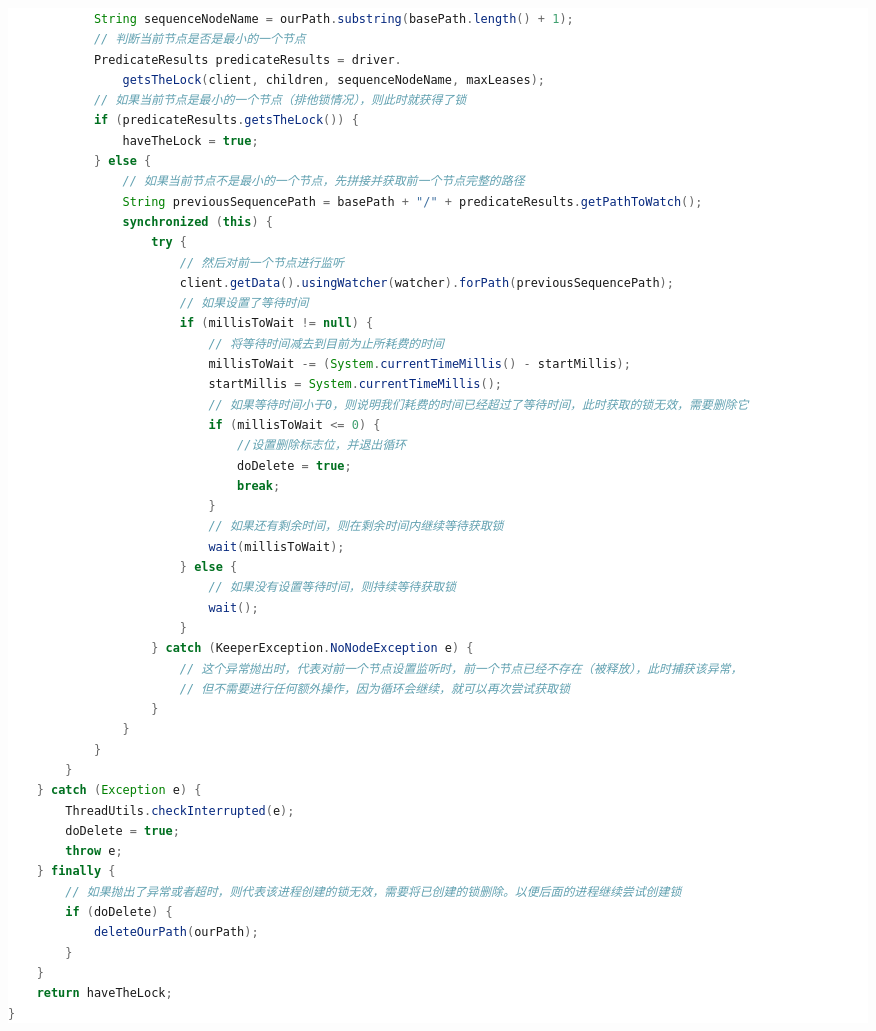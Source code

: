 ```java
            String sequenceNodeName = ourPath.substring(basePath.length() + 1);
            // 判断当前节点是否是最小的一个节点
            PredicateResults predicateResults = driver.
                getsTheLock(client, children, sequenceNodeName, maxLeases);
            // 如果当前节点是最小的一个节点（排他锁情况），则此时就获得了锁
            if (predicateResults.getsTheLock()) {
                haveTheLock = true;
            } else {
                // 如果当前节点不是最小的一个节点，先拼接并获取前一个节点完整的路径
                String previousSequencePath = basePath + "/" + predicateResults.getPathToWatch();
                synchronized (this) {
                    try {
                        // 然后对前一个节点进行监听
                        client.getData().usingWatcher(watcher).forPath(previousSequencePath);
                        // 如果设置了等待时间
                        if (millisToWait != null) {
                            // 将等待时间减去到目前为止所耗费的时间
                            millisToWait -= (System.currentTimeMillis() - startMillis);
                            startMillis = System.currentTimeMillis();
                            // 如果等待时间小于0，则说明我们耗费的时间已经超过了等待时间，此时获取的锁无效，需要删除它
                            if (millisToWait <= 0) {
                                //设置删除标志位，并退出循环
                                doDelete = true; 
                                break;
                            }
                            // 如果还有剩余时间，则在剩余时间内继续等待获取锁
                            wait(millisToWait);
                        } else {
                            // 如果没有设置等待时间，则持续等待获取锁
                            wait();
                        }
                    } catch (KeeperException.NoNodeException e) {
                        // 这个异常抛出时，代表对前一个节点设置监听时，前一个节点已经不存在（被释放），此时捕获该异常，
                        // 但不需要进行任何额外操作，因为循环会继续，就可以再次尝试获取锁
                    }
                }
            }
        }
    } catch (Exception e) {
        ThreadUtils.checkInterrupted(e);
        doDelete = true;
        throw e;
    } finally {
        // 如果抛出了异常或者超时，则代表该进程创建的锁无效，需要将已创建的锁删除。以便后面的进程继续尝试创建锁
        if (doDelete) {
            deleteOurPath(ourPath);
        }
    }
    return haveTheLock;
}
```
